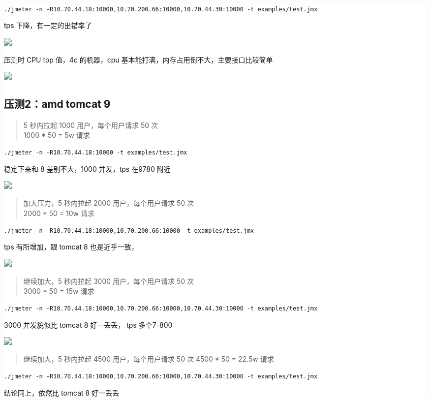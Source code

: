 ```
./jmeter -n -R10.70.44.18:10000,10.70.200.66:10000,10.70.44.30:10000 -t examples/test.jmx
```

tps 下降，有一定的出错率了

![](https://bytesops.oss-cn-hangzhou.aliyuncs.com/picgo/2024/89551a15-0134-4e28-823a-8a75b189759a.png)

压测时 CPU top 值，4c 的机器，cpu 基本能打满，内存占用倒不大，主要接口比较简单

![](https://bytesops.oss-cn-hangzhou.aliyuncs.com/picgo/2024/04ac667d-9c0e-4060-865e-0f8843ae473f.png)



## 压测2：amd tomcat 9

> 5 秒内拉起 1000 用户，每个用户请求 50 次  
> 1000 * 50 = 5w 请求

```
./jmeter -n -R10.70.44.18:10000 -t examples/test.jmx
```

稳定下来和 8 差别不大，1000 并发，tps 在9780 附近

![](https://bytesops.oss-cn-hangzhou.aliyuncs.com/picgo/2024/258ddaa9-e09e-44d7-bc1c-22644dacb780.png)


> 加大压力，5 秒内拉起 2000 用户，每个用户请求 50 次  
> 2000 * 50 = 10w 请求

```
./jmeter -n -R10.70.44.18:10000,10.70.200.66:10000 -t examples/test.jmx
```

tps 有所增加，跟 tomcat 8 也是近乎一致，

![](https://bytesops.oss-cn-hangzhou.aliyuncs.com/picgo/2024/33b7f954-2644-453b-baf6-ed22bbce149c.png)


> 继续加大，5 秒内拉起 3000 用户，每个用户请求 50 次  
> 3000 * 50 = 15w 请求  

```
./jmeter -n -R10.70.44.18:10000,10.70.200.66:10000,10.70.44.30:10000 -t examples/test.jmx
```

3000 并发貌似比 tomcat 8 好一丢丢， tps 多个7-800

![](https://bytesops.oss-cn-hangzhou.aliyuncs.com/picgo/2024/3258e716-ee97-4691-8a48-f0efd9c1f8c7.png)


> 继续加大，5 秒内拉起 4500 用户，每个用户请求 50 次 
> 4500 * 50 = 22.5w 请求

```
./jmeter -n -R10.70.44.18:10000,10.70.200.66:10000,10.70.44.30:10000 -t examples/test.jmx
```


结论同上，依然比 tomcat 8 好一丢丢
